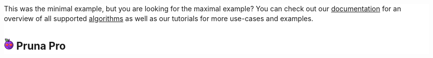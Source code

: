 
This was the minimal example, but you are looking for the maximal example? You can check out our [documentation][documentation] for an overview of all supported [algorithms][docs-algorithms] as well as our tutorials for more use-cases and examples.



## <img src="./docs/assets/images/pruna_heart.png" alt="Pruna Heart" width=20></img> Pruna Pro


[discord]: https://discord.gg/Tun8YgzxZ9
[reddit]: https://www.reddit.com/r/PrunaAI/
[x]: https://x.com/PrunaAI
[devto]: https://dev.to/pruna-ai
[website]: https://pruna.ai
[huggingface]: https://huggingface.co/PrunaAI
[replicate]: https://replicate.com/prunaai
[documentation]: https://docs.pruna.ai/en/latest
[docs-algorithms]: https://docs.pruna.ai/en/latest/user_manual/compression.html
[docs-faq]: https://docs.pruna.ai/en/latest/resources/faq.html
[docs-office-hours]: https://docs.pruna.ai/en/latest/resources/office_hours.html
[docs-contributing]: https://docs.pruna.ai/en/latest/contributions/how_to_contribute.html
